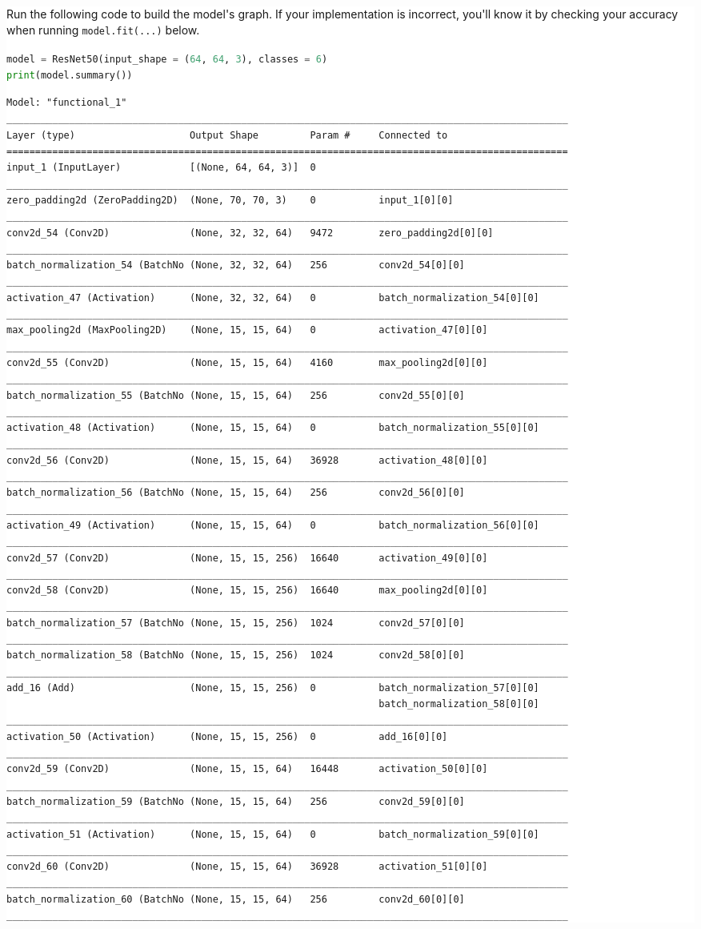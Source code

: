 Run the following code to build the model's graph. If your implementation is incorrect, you'll know it by checking your accuracy when running `model.fit(...)` below.


```python
model = ResNet50(input_shape = (64, 64, 3), classes = 6)
print(model.summary())
```

    Model: "functional_1"
    __________________________________________________________________________________________________
    Layer (type)                    Output Shape         Param #     Connected to                     
    ==================================================================================================
    input_1 (InputLayer)            [(None, 64, 64, 3)]  0                                            
    __________________________________________________________________________________________________
    zero_padding2d (ZeroPadding2D)  (None, 70, 70, 3)    0           input_1[0][0]                    
    __________________________________________________________________________________________________
    conv2d_54 (Conv2D)              (None, 32, 32, 64)   9472        zero_padding2d[0][0]             
    __________________________________________________________________________________________________
    batch_normalization_54 (BatchNo (None, 32, 32, 64)   256         conv2d_54[0][0]                  
    __________________________________________________________________________________________________
    activation_47 (Activation)      (None, 32, 32, 64)   0           batch_normalization_54[0][0]     
    __________________________________________________________________________________________________
    max_pooling2d (MaxPooling2D)    (None, 15, 15, 64)   0           activation_47[0][0]              
    __________________________________________________________________________________________________
    conv2d_55 (Conv2D)              (None, 15, 15, 64)   4160        max_pooling2d[0][0]              
    __________________________________________________________________________________________________
    batch_normalization_55 (BatchNo (None, 15, 15, 64)   256         conv2d_55[0][0]                  
    __________________________________________________________________________________________________
    activation_48 (Activation)      (None, 15, 15, 64)   0           batch_normalization_55[0][0]     
    __________________________________________________________________________________________________
    conv2d_56 (Conv2D)              (None, 15, 15, 64)   36928       activation_48[0][0]              
    __________________________________________________________________________________________________
    batch_normalization_56 (BatchNo (None, 15, 15, 64)   256         conv2d_56[0][0]                  
    __________________________________________________________________________________________________
    activation_49 (Activation)      (None, 15, 15, 64)   0           batch_normalization_56[0][0]     
    __________________________________________________________________________________________________
    conv2d_57 (Conv2D)              (None, 15, 15, 256)  16640       activation_49[0][0]              
    __________________________________________________________________________________________________
    conv2d_58 (Conv2D)              (None, 15, 15, 256)  16640       max_pooling2d[0][0]              
    __________________________________________________________________________________________________
    batch_normalization_57 (BatchNo (None, 15, 15, 256)  1024        conv2d_57[0][0]                  
    __________________________________________________________________________________________________
    batch_normalization_58 (BatchNo (None, 15, 15, 256)  1024        conv2d_58[0][0]                  
    __________________________________________________________________________________________________
    add_16 (Add)                    (None, 15, 15, 256)  0           batch_normalization_57[0][0]     
                                                                     batch_normalization_58[0][0]     
    __________________________________________________________________________________________________
    activation_50 (Activation)      (None, 15, 15, 256)  0           add_16[0][0]                     
    __________________________________________________________________________________________________
    conv2d_59 (Conv2D)              (None, 15, 15, 64)   16448       activation_50[0][0]              
    __________________________________________________________________________________________________
    batch_normalization_59 (BatchNo (None, 15, 15, 64)   256         conv2d_59[0][0]                  
    __________________________________________________________________________________________________
    activation_51 (Activation)      (None, 15, 15, 64)   0           batch_normalization_59[0][0]     
    __________________________________________________________________________________________________
    conv2d_60 (Conv2D)              (None, 15, 15, 64)   36928       activation_51[0][0]              
    __________________________________________________________________________________________________
    batch_normalization_60 (BatchNo (None, 15, 15, 64)   256         conv2d_60[0][0]                  
    __________________________________________________________________________________________________